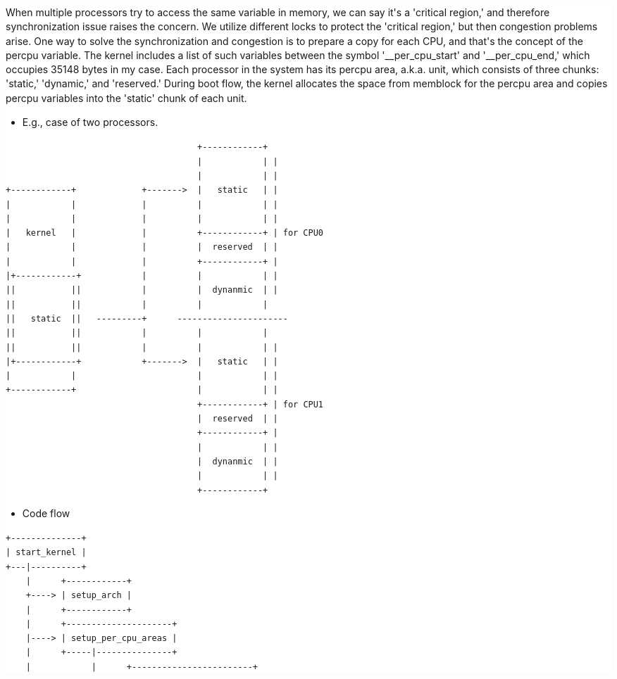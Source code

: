 When multiple processors try to access the same variable in memory, we can say it's a 'critical region,' and therefore synchronization issue raises the concern. 
We utilize different locks to protect the 'critical region,' but then congestion problems arise. 
One way to solve the synchronization and congestion is to prepare a copy for each CPU, and that's the concept of the percpu variable. 
The kernel includes a list of such variables between the symbol '\_\_per_cpu_start' and '\_\_per_cpu_end,' which occupies 35148 bytes in my case. 
Each processor in the system has its percpu area, a.k.a. unit, which consists of three chunks: 'static,' 'dynamic,' and 'reserved.' 
During boot flow, the kernel allocates the space from memblock for the percpu area and copies percpu variables into the 'static' chunk of each unit.

- E.g., case of two processors.

```
                                      +------------+           
                                      |            | |         
                                      |            | |         
+------------+             +------->  |   static   | |         
|            |             |          |            | |         
|            |             |          |            | |         
|   kernel   |             |          +------------+ | for CPU0
|            |             |          |  reserved  | |         
|            |             |          +------------+ |         
|+------------+            |          |            | |         
||           ||            |          |  dynanmic  | |         
||           ||            |          |            |           
||   static  ||   ---------+      ----------------------       
||           ||            |          |            |           
||           ||            |          |            | |         
|+------------+            +------->  |   static   | |         
|            |                        |            | |         
+------------+                        |            | |         
                                      +------------+ | for CPU1
                                      |  reserved  | |         
                                      +------------+ |         
                                      |            | |         
                                      |  dynanmic  | |         
                                      |            | |         
                                      +------------+                
```

- Code flow

```
+--------------+                                                                                    
| start_kernel |                                                                                    
+---|----------+                                                                                    
    |      +------------+                                                                           
    +----> | setup_arch |                                                                           
    |      +------------+                                                                           
    |      +---------------------+                                                                  
    |----> | setup_per_cpu_areas |                                                                  
    |      +-----|---------------+                                                                  
    |            |      +------------------------+                                                  
```
